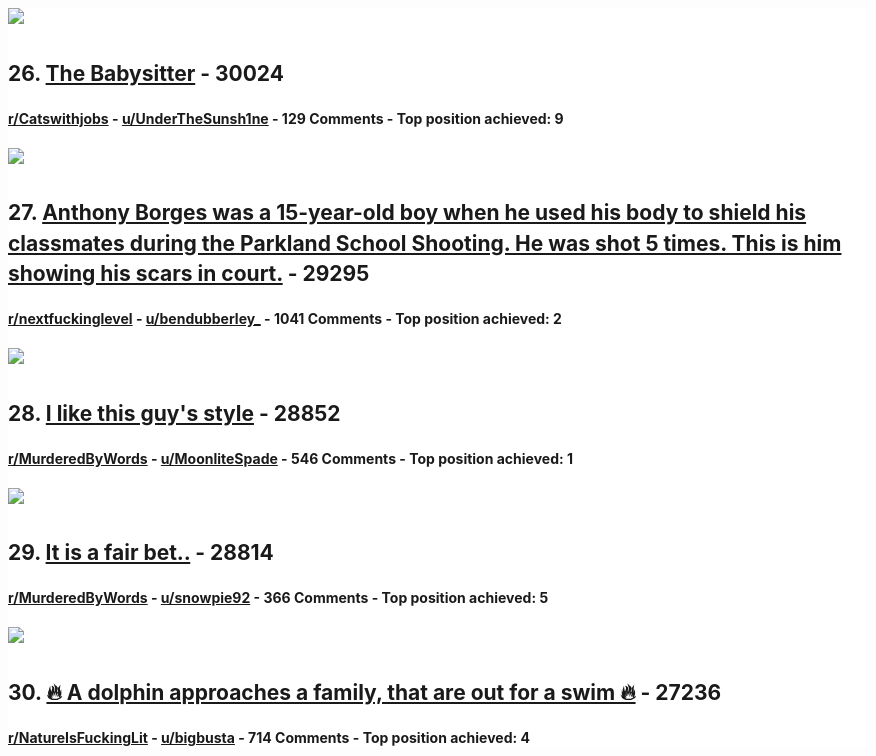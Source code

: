 <a href="https://i.redd.it/gmahphtglsff1.jpeg"><img src="https://b.thumbs.redditmedia.com/LMkuTpsuikoLH0BYKKen-nYWn18F7Ckbo5aowEOB49k.jpg"></img></a>

## 26. [The Babysitter](http://reddit.com/r/Catswithjobs/comments/1mcojop/the_babysitter/) - 30024
#### [r/Catswithjobs](http://reddit.com/r/Catswithjobs) - [u/UnderTheSunsh1ne](http://reddit.com/u/UnderTheSunsh1ne) - 129 Comments - Top position achieved: 9

<a href="https://i.redd.it/k4m8gognvvff1.jpeg"><img src="https://a.thumbs.redditmedia.com/zYn7H7vHWOKh4CSGZB-NkOaiViMNVXoVKCCvRVrGou8.jpg"></img></a>

## 27. [Anthony Borges was a 15-year-old boy when he used his body to shield his classmates during the Parkland School Shooting. He was shot 5 times. This is him showing his scars in court.](http://reddit.com/r/nextfuckinglevel/comments/1mcahlu/anthony_borges_was_a_15yearold_boy_when_he_used/) - 29295
#### [r/nextfuckinglevel](http://reddit.com/r/nextfuckinglevel) - [u/bendubberley_](http://reddit.com/u/bendubberley_) - 1041 Comments - Top position achieved: 2

<a href="https://v.redd.it/o69jek5m7tff1"><img src="https://external-preview.redd.it/Yjd6b3N5MW03dGZmMcgqh1P-jvjnTc4-N5lqUI4rxr-mc4lwRm3BWSVAs065.png?width=140&amp;height=78&amp;crop=140:78,smart&amp;format=jpg&amp;v=enabled&amp;lthumb=true&amp;s=19ad774a57fdddcde444f2e8231576bc05d86e55"></img></a>

## 28. [I like this guy's style](http://reddit.com/r/MurderedByWords/comments/1mc9ukr/i_like_this_guys_style/) - 28852
#### [r/MurderedByWords](http://reddit.com/r/MurderedByWords) - [u/MoonliteSpade](http://reddit.com/u/MoonliteSpade) - 546 Comments - Top position achieved: 1

<a href="https://i.redd.it/0ro8xqqd2tff1.jpeg"><img src="https://a.thumbs.redditmedia.com/3XmXcrzKW55mVUmqPT-jfG-wssUJnFcxV6uZk9LdLU0.jpg"></img></a>

## 29. [It is a fair bet..](http://reddit.com/r/MurderedByWords/comments/1mcbny8/it_is_a_fair_bet/) - 28814
#### [r/MurderedByWords](http://reddit.com/r/MurderedByWords) - [u/snowpie92](http://reddit.com/u/snowpie92) - 366 Comments - Top position achieved: 5

<a href="https://i.redd.it/wuk8p44pgtff1.jpeg"><img src="https://b.thumbs.redditmedia.com/UqV2VrRWy_U-N8BKvIWqGBM8pGnM0ucj7vG41hHaqIA.jpg"></img></a>

## 30. [🔥 A dolphin approaches a family, that are out for a swim 🔥](http://reddit.com/r/NatureIsFuckingLit/comments/1mcm965/a_dolphin_approaches_a_family_that_are_out_for_a/) - 27236
#### [r/NatureIsFuckingLit](http://reddit.com/r/NatureIsFuckingLit) - [u/bigbusta](http://reddit.com/u/bigbusta) - 714 Comments - Top position achieved: 4
